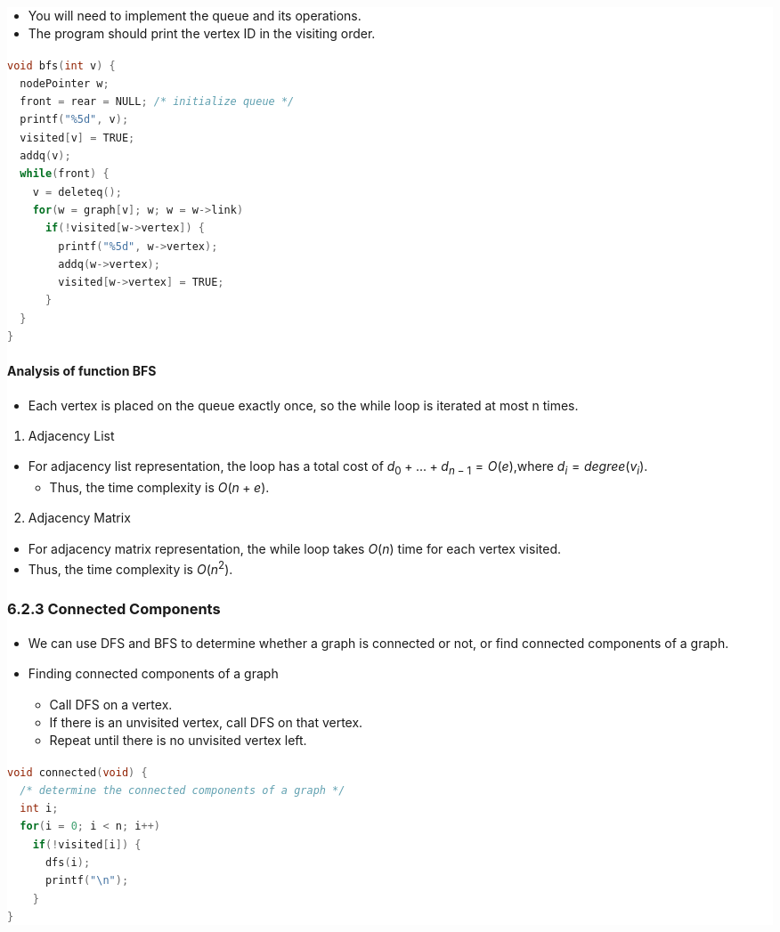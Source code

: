   - You will need to implement the queue and its operations.
  - The program should print the vertex ID in the visiting order.

```c++
void bfs(int v) {
  nodePointer w;
  front = rear = NULL; /* initialize queue */ 
  printf("%5d", v);
  visited[v] = TRUE;
  addq(v);
  while(front) {
    v = deleteq();
    for(w = graph[v]; w; w = w->link)
      if(!visited[w->vertex]) { 
        printf("%5d", w->vertex); 
        addq(w->vertex); 
        visited[w->vertex] = TRUE;
      }
  }
}
```



#### Analysis of function BFS

- Each vertex is placed on the queue exactly once, so the while loop is iterated at most n times.

1. Adjacency List

- For adjacency list representation, the loop has a total cost of $d_0 + ... + d_{n-1} = O(e)$,where $d_i = degree(v_i)$. 
  - Thus, the time complexity is $O(n+e)$.

2. Adjacency Matrix

-  For adjacency matrix representation, the while loop takes $O(n)$ time for each vertex visited. 
  - Thus, the time complexity is $O(n^2)$.

### 6.2.3 Connected Components

- We can use DFS and BFS to determine whether a graph is connected or not, or find connected components of a graph.

- Finding connected components of a graph

  - Call DFS on a vertex.
  - If there is an unvisited vertex, call DFS on that vertex.
  - Repeat until there is no unvisited vertex left.

```c++
void connected(void) {
  /* determine the connected components of a graph */
  int i;
  for(i = 0; i < n; i++)
    if(!visited[i]) {
      dfs(i);
      printf("\n");
    }
}
```
